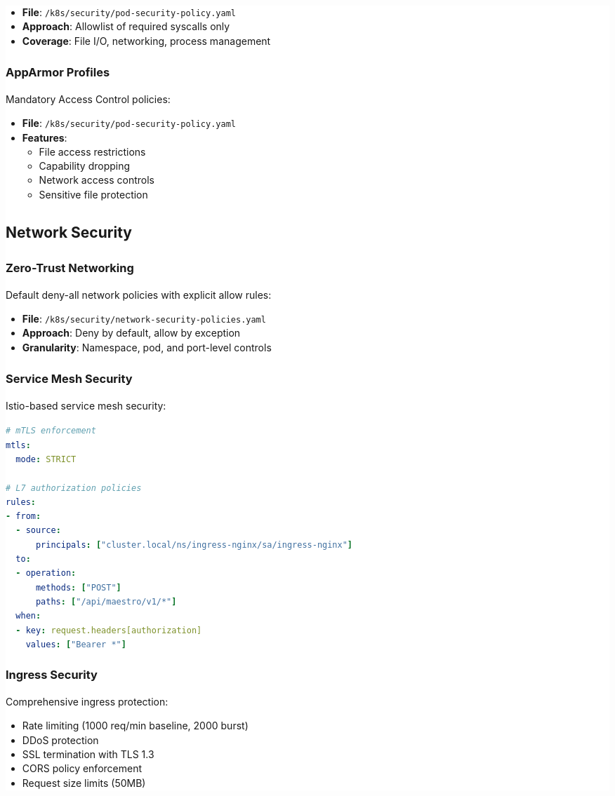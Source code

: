 - **File**: `/k8s/security/pod-security-policy.yaml`
- **Approach**: Allowlist of required syscalls only
- **Coverage**: File I/O, networking, process management

### AppArmor Profiles

Mandatory Access Control policies:

- **File**: `/k8s/security/pod-security-policy.yaml`
- **Features**:
  - File access restrictions
  - Capability dropping
  - Network access controls
  - Sensitive file protection

## Network Security

### Zero-Trust Networking

Default deny-all network policies with explicit allow rules:

- **File**: `/k8s/security/network-security-policies.yaml`
- **Approach**: Deny by default, allow by exception
- **Granularity**: Namespace, pod, and port-level controls

### Service Mesh Security

Istio-based service mesh security:

```yaml
# mTLS enforcement
mtls:
  mode: STRICT

# L7 authorization policies
rules:
- from:
  - source:
      principals: ["cluster.local/ns/ingress-nginx/sa/ingress-nginx"]
  to:
  - operation:
      methods: ["POST"]
      paths: ["/api/maestro/v1/*"]
  when:
  - key: request.headers[authorization]
    values: ["Bearer *"]
```

### Ingress Security

Comprehensive ingress protection:

- Rate limiting (1000 req/min baseline, 2000 burst)
- DDoS protection
- SSL termination with TLS 1.3
- CORS policy enforcement
- Request size limits (50MB)
